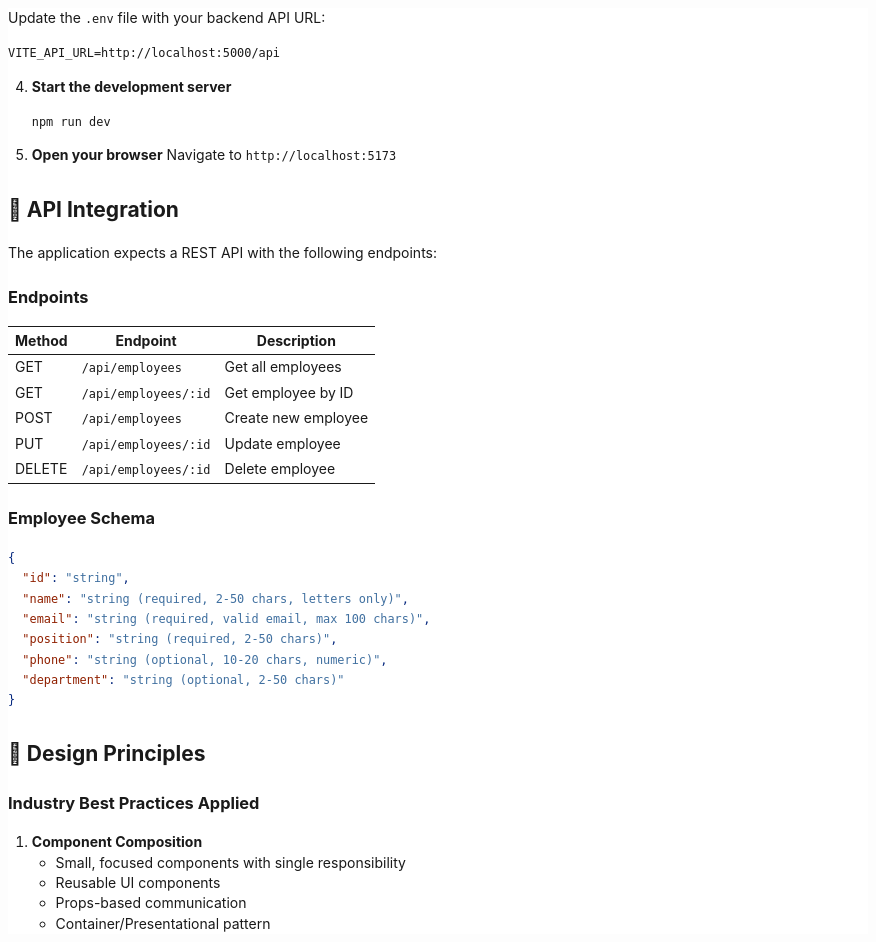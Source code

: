    Update the `.env` file with your backend API URL:
   ```
   VITE_API_URL=http://localhost:5000/api
   ```

4. **Start the development server**
   ```bash
   npm run dev
   ```

5. **Open your browser**
   Navigate to `http://localhost:5173`

## 🔌 API Integration

The application expects a REST API with the following endpoints:

### Endpoints

| Method | Endpoint | Description |
|--------|----------|-------------|
| GET | `/api/employees` | Get all employees |
| GET | `/api/employees/:id` | Get employee by ID |
| POST | `/api/employees` | Create new employee |
| PUT | `/api/employees/:id` | Update employee |
| DELETE | `/api/employees/:id` | Delete employee |

### Employee Schema

```json
{
  "id": "string",
  "name": "string (required, 2-50 chars, letters only)",
  "email": "string (required, valid email, max 100 chars)",
  "position": "string (required, 2-50 chars)",
  "phone": "string (optional, 10-20 chars, numeric)",
  "department": "string (optional, 2-50 chars)"
}
```

## 🎨 Design Principles

### Industry Best Practices Applied

1. **Component Composition**
   - Small, focused components with single responsibility
   - Reusable UI components
   - Props-based communication
   - Container/Presentational pattern
